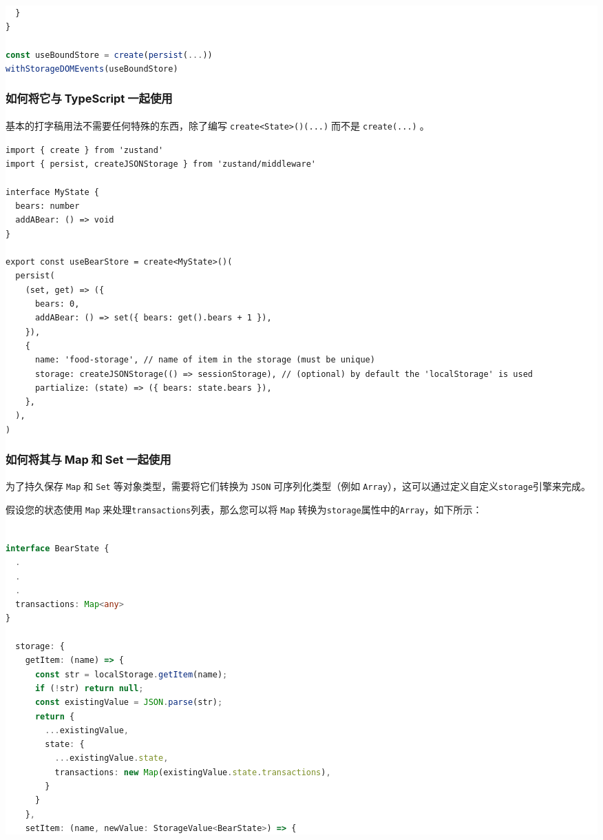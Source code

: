 ```ts
  }
}

const useBoundStore = create(persist(...))
withStorageDOMEvents(useBoundStore)
```

### 如何将它与 TypeScript 一起使用

基本的打字稿用法不需要​​任何特殊的东西，除了编写 `create<State>()(...)` 而不是 `create(...)` 。

```tsx
import { create } from 'zustand'
import { persist, createJSONStorage } from 'zustand/middleware'

interface MyState {
  bears: number
  addABear: () => void
}

export const useBearStore = create<MyState>()(
  persist(
    (set, get) => ({
      bears: 0,
      addABear: () => set({ bears: get().bears + 1 }),
    }),
    {
      name: 'food-storage', // name of item in the storage (must be unique)
      storage: createJSONStorage(() => sessionStorage), // (optional) by default the 'localStorage' is used
      partialize: (state) => ({ bears: state.bears }),
    },
  ),
)
```

### 如何将其与 Map 和 Set 一起使用

为了持久保存 `Map` 和 `Set` 等对象类型，需要将它们转换为 `JSON` 可序列化类型（例如 `Array`），这可以通过定义自定义`storage`引擎来完成。

假设您的状态使用 `Map` 来处理`transactions`列表，那么您可以将 `Map` 转换为`storage`属性中的`Array`，如下所示：

```ts

interface BearState {
  .
  .
  .
  transactions: Map<any>
}

  storage: {
    getItem: (name) => {
      const str = localStorage.getItem(name);
      if (!str) return null;
      const existingValue = JSON.parse(str);
      return {
        ...existingValue,
        state: {
          ...existingValue.state,
          transactions: new Map(existingValue.state.transactions),
        }
      }
    },
    setItem: (name, newValue: StorageValue<BearState>) => {
```